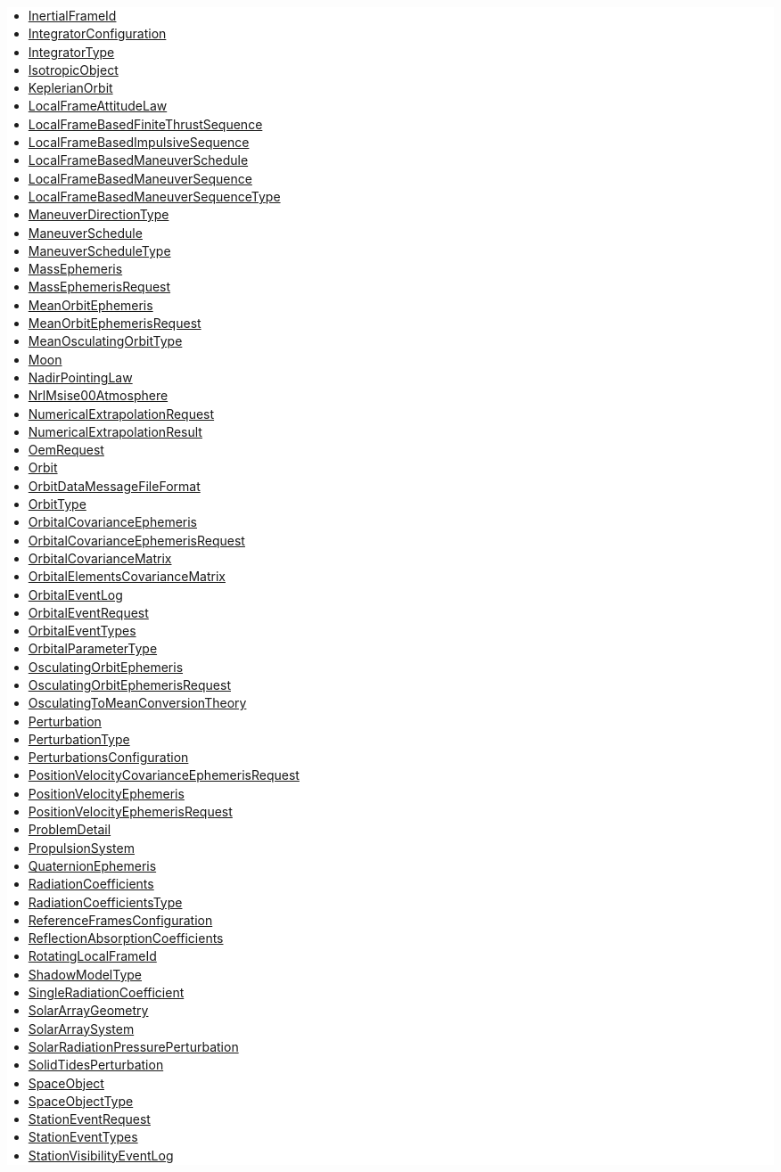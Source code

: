  - [InertialFrameId](docs/InertialFrameId.md)
 - [IntegratorConfiguration](docs/IntegratorConfiguration.md)
 - [IntegratorType](docs/IntegratorType.md)
 - [IsotropicObject](docs/IsotropicObject.md)
 - [KeplerianOrbit](docs/KeplerianOrbit.md)
 - [LocalFrameAttitudeLaw](docs/LocalFrameAttitudeLaw.md)
 - [LocalFrameBasedFiniteThrustSequence](docs/LocalFrameBasedFiniteThrustSequence.md)
 - [LocalFrameBasedImpulsiveSequence](docs/LocalFrameBasedImpulsiveSequence.md)
 - [LocalFrameBasedManeuverSchedule](docs/LocalFrameBasedManeuverSchedule.md)
 - [LocalFrameBasedManeuverSequence](docs/LocalFrameBasedManeuverSequence.md)
 - [LocalFrameBasedManeuverSequenceType](docs/LocalFrameBasedManeuverSequenceType.md)
 - [ManeuverDirectionType](docs/ManeuverDirectionType.md)
 - [ManeuverSchedule](docs/ManeuverSchedule.md)
 - [ManeuverScheduleType](docs/ManeuverScheduleType.md)
 - [MassEphemeris](docs/MassEphemeris.md)
 - [MassEphemerisRequest](docs/MassEphemerisRequest.md)
 - [MeanOrbitEphemeris](docs/MeanOrbitEphemeris.md)
 - [MeanOrbitEphemerisRequest](docs/MeanOrbitEphemerisRequest.md)
 - [MeanOsculatingOrbitType](docs/MeanOsculatingOrbitType.md)
 - [Moon](docs/Moon.md)
 - [NadirPointingLaw](docs/NadirPointingLaw.md)
 - [NrlMsise00Atmosphere](docs/NrlMsise00Atmosphere.md)
 - [NumericalExtrapolationRequest](docs/NumericalExtrapolationRequest.md)
 - [NumericalExtrapolationResult](docs/NumericalExtrapolationResult.md)
 - [OemRequest](docs/OemRequest.md)
 - [Orbit](docs/Orbit.md)
 - [OrbitDataMessageFileFormat](docs/OrbitDataMessageFileFormat.md)
 - [OrbitType](docs/OrbitType.md)
 - [OrbitalCovarianceEphemeris](docs/OrbitalCovarianceEphemeris.md)
 - [OrbitalCovarianceEphemerisRequest](docs/OrbitalCovarianceEphemerisRequest.md)
 - [OrbitalCovarianceMatrix](docs/OrbitalCovarianceMatrix.md)
 - [OrbitalElementsCovarianceMatrix](docs/OrbitalElementsCovarianceMatrix.md)
 - [OrbitalEventLog](docs/OrbitalEventLog.md)
 - [OrbitalEventRequest](docs/OrbitalEventRequest.md)
 - [OrbitalEventTypes](docs/OrbitalEventTypes.md)
 - [OrbitalParameterType](docs/OrbitalParameterType.md)
 - [OsculatingOrbitEphemeris](docs/OsculatingOrbitEphemeris.md)
 - [OsculatingOrbitEphemerisRequest](docs/OsculatingOrbitEphemerisRequest.md)
 - [OsculatingToMeanConversionTheory](docs/OsculatingToMeanConversionTheory.md)
 - [Perturbation](docs/Perturbation.md)
 - [PerturbationType](docs/PerturbationType.md)
 - [PerturbationsConfiguration](docs/PerturbationsConfiguration.md)
 - [PositionVelocityCovarianceEphemerisRequest](docs/PositionVelocityCovarianceEphemerisRequest.md)
 - [PositionVelocityEphemeris](docs/PositionVelocityEphemeris.md)
 - [PositionVelocityEphemerisRequest](docs/PositionVelocityEphemerisRequest.md)
 - [ProblemDetail](docs/ProblemDetail.md)
 - [PropulsionSystem](docs/PropulsionSystem.md)
 - [QuaternionEphemeris](docs/QuaternionEphemeris.md)
 - [RadiationCoefficients](docs/RadiationCoefficients.md)
 - [RadiationCoefficientsType](docs/RadiationCoefficientsType.md)
 - [ReferenceFramesConfiguration](docs/ReferenceFramesConfiguration.md)
 - [ReflectionAbsorptionCoefficients](docs/ReflectionAbsorptionCoefficients.md)
 - [RotatingLocalFrameId](docs/RotatingLocalFrameId.md)
 - [ShadowModelType](docs/ShadowModelType.md)
 - [SingleRadiationCoefficient](docs/SingleRadiationCoefficient.md)
 - [SolarArrayGeometry](docs/SolarArrayGeometry.md)
 - [SolarArraySystem](docs/SolarArraySystem.md)
 - [SolarRadiationPressurePerturbation](docs/SolarRadiationPressurePerturbation.md)
 - [SolidTidesPerturbation](docs/SolidTidesPerturbation.md)
 - [SpaceObject](docs/SpaceObject.md)
 - [SpaceObjectType](docs/SpaceObjectType.md)
 - [StationEventRequest](docs/StationEventRequest.md)
 - [StationEventTypes](docs/StationEventTypes.md)
 - [StationVisibilityEventLog](docs/StationVisibilityEventLog.md)